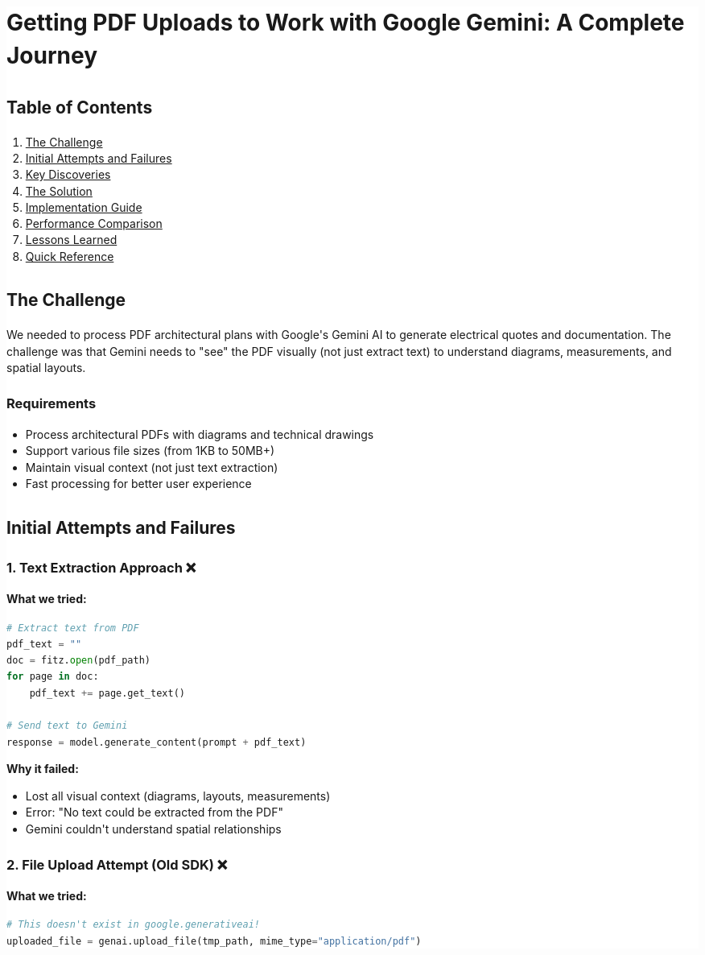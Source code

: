 # Getting PDF Uploads to Work with Google Gemini: A Complete Journey

## Table of Contents
1. [The Challenge](#the-challenge)
2. [Initial Attempts and Failures](#initial-attempts-and-failures)
3. [Key Discoveries](#key-discoveries)
4. [The Solution](#the-solution)
5. [Implementation Guide](#implementation-guide)
6. [Performance Comparison](#performance-comparison)
7. [Lessons Learned](#lessons-learned)
8. [Quick Reference](#quick-reference)

## The Challenge

We needed to process PDF architectural plans with Google's Gemini AI to generate electrical quotes and documentation. The challenge was that Gemini needs to "see" the PDF visually (not just extract text) to understand diagrams, measurements, and spatial layouts.

### Requirements
- Process architectural PDFs with diagrams and technical drawings
- Support various file sizes (from 1KB to 50MB+)
- Maintain visual context (not just text extraction)
- Fast processing for better user experience

## Initial Attempts and Failures

### 1. Text Extraction Approach ❌
**What we tried:**
```python
# Extract text from PDF
pdf_text = ""
doc = fitz.open(pdf_path)
for page in doc:
    pdf_text += page.get_text()

# Send text to Gemini
response = model.generate_content(prompt + pdf_text)
```

**Why it failed:**
- Lost all visual context (diagrams, layouts, measurements)
- Error: "No text could be extracted from the PDF"
- Gemini couldn't understand spatial relationships

### 2. File Upload Attempt (Old SDK) ❌
**What we tried:**
```python
# This doesn't exist in google.generativeai!
uploaded_file = genai.upload_file(tmp_path, mime_type="application/pdf")
```

